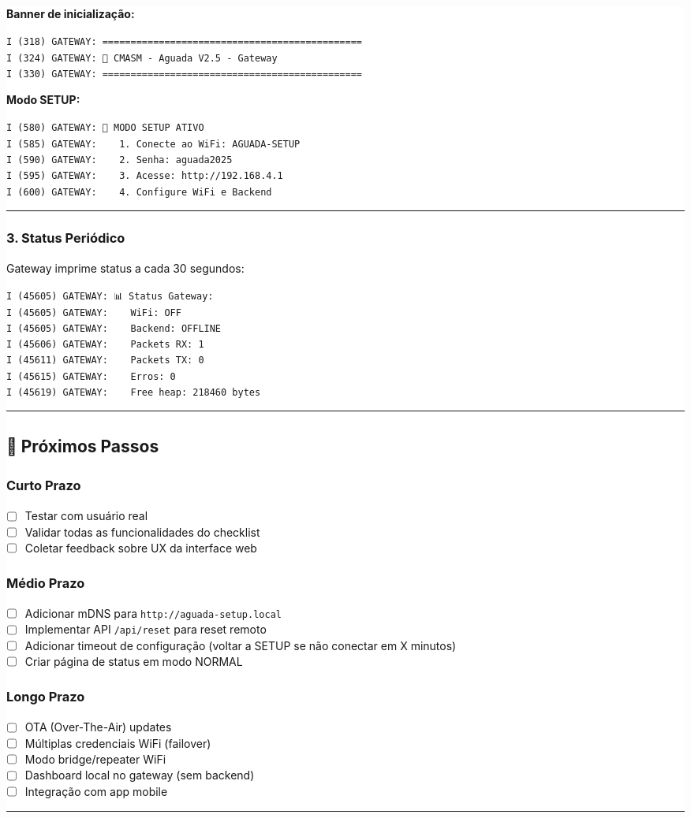 **Banner de inicialização:**

```
I (318) GATEWAY: ==============================================
I (324) GATEWAY: 🌊 CMASM - Aguada V2.5 - Gateway
I (330) GATEWAY: ==============================================
```

**Modo SETUP:**

```
I (580) GATEWAY: 📱 MODO SETUP ATIVO
I (585) GATEWAY:    1. Conecte ao WiFi: AGUADA-SETUP
I (590) GATEWAY:    2. Senha: aguada2025
I (595) GATEWAY:    3. Acesse: http://192.168.4.1
I (600) GATEWAY:    4. Configure WiFi e Backend
```

---

### 3. Status Periódico

Gateway imprime status a cada 30 segundos:

```
I (45605) GATEWAY: 📊 Status Gateway:
I (45605) GATEWAY:    WiFi: OFF
I (45605) GATEWAY:    Backend: OFFLINE
I (45606) GATEWAY:    Packets RX: 1
I (45611) GATEWAY:    Packets TX: 0
I (45615) GATEWAY:    Erros: 0
I (45619) GATEWAY:    Free heap: 218460 bytes
```

---

## 🔮 Próximos Passos

### Curto Prazo

- [ ] Testar com usuário real
- [ ] Validar todas as funcionalidades do checklist
- [ ] Coletar feedback sobre UX da interface web

### Médio Prazo

- [ ] Adicionar mDNS para `http://aguada-setup.local`
- [ ] Implementar API `/api/reset` para reset remoto
- [ ] Adicionar timeout de configuração (voltar a SETUP se não conectar em X minutos)
- [ ] Criar página de status em modo NORMAL

### Longo Prazo

- [ ] OTA (Over-The-Air) updates
- [ ] Múltiplas credenciais WiFi (failover)
- [ ] Modo bridge/repeater WiFi
- [ ] Dashboard local no gateway (sem backend)
- [ ] Integração com app mobile

---